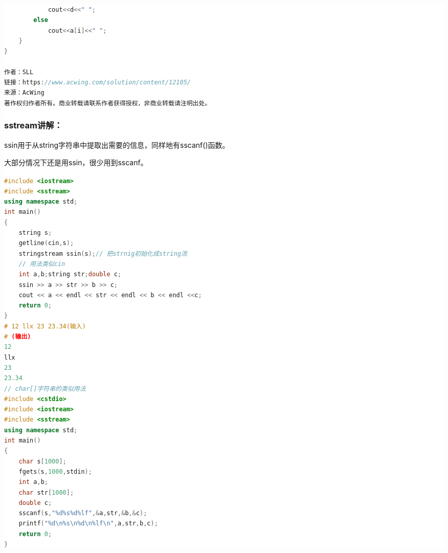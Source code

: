 ```C++
            cout<<d<<" ";
        else 
            cout<<a[i]<<" ";
    }
}

作者：SLL
链接：https://www.acwing.com/solution/content/12105/
来源：AcWing
著作权归作者所有。商业转载请联系作者获得授权，非商业转载请注明出处。
```

### sstream讲解：

ssin用于从string字符串中提取出需要的信息，同样地有sscanf()函数。

大部分情况下还是用ssin，很少用到sscanf。

```C++
#include <iostream>
#include <sstream>
using namespace std;
int main()
{
    string s;
    getline(cin,s);
    stringstream ssin(s);// 把strnig初始化成string流
    // 用法类似cin
    int a,b;string str;double c;
    ssin >> a >> str >> b >> c;
    cout << a << endl << str << endl << b << endl <<c;
    return 0;
}
# 12 llx 23 23.34(输入)
# (输出)
12
llx
23
23.34
// char[]字符串的类似用法    
#include <cstdio>
#include <iostream>
#include <sstream>
using namespace std;
int main()
{
    char s[1000];
    fgets(s,1000,stdin);
    int a,b;
    char str[1000];
    double c;
    sscanf(s,"%d%s%d%lf",&a,str,&b,&c);
    printf("%d\n%s\n%d\n%lf\n",a,str,b,c);
    return 0;
}
```
